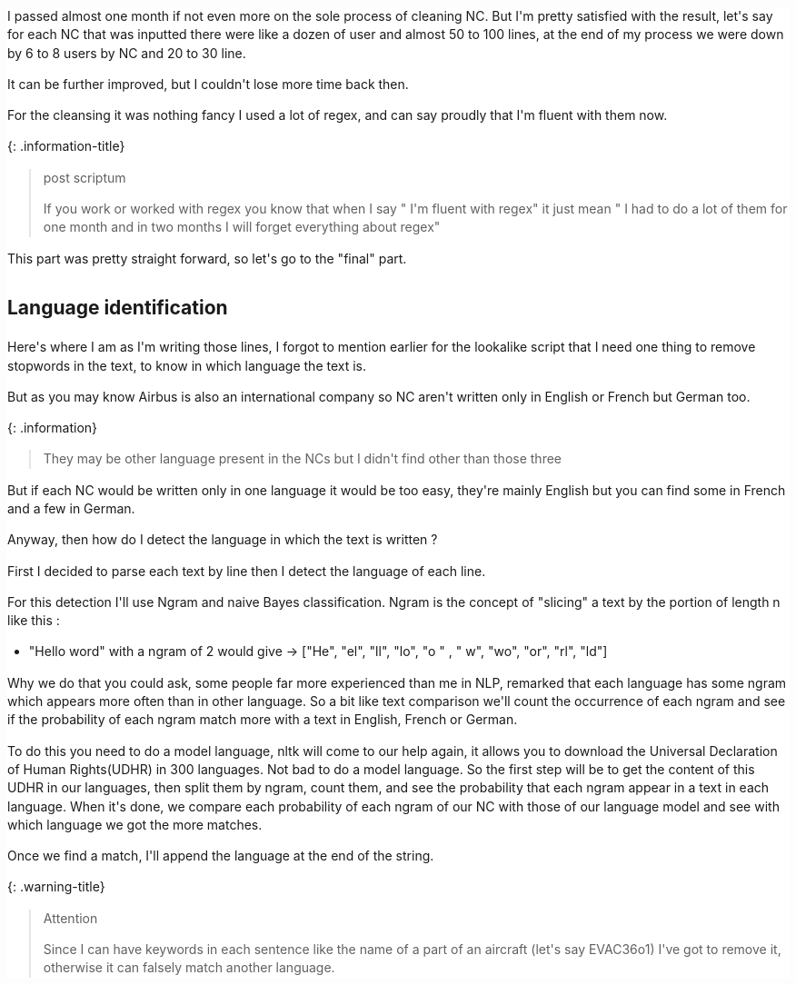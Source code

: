 I passed almost one month if not even more on the sole process of cleaning NC. But I'm pretty satisfied with the result, let's say for each NC that was inputted there were like a dozen of user and almost 50 to 100 lines, at the end of my process we were down by 6 to 8 users by NC and 20 to 30 line.

It can be further improved, but I couldn't lose more time back then.

For the cleansing it was nothing fancy I used a lot of regex, and can say proudly that I'm fluent with them now.

{: .information-title}
>post scriptum
>
> If you work or worked with regex you know that when I say " I'm fluent with regex" it just mean " I had to do a lot of them for one month and in two months I will forget everything about regex"

This part was pretty straight forward, so let's go to the "final" part.

## Language identification

Here's where I am as I'm writing those lines, I forgot to mention earlier for the lookalike script that I need one thing to remove stopwords in the text, to know in which language the text is.

But as you may know Airbus is also an international company so NC aren't written only in English or French but German too.

{: .information}
> They may be other language present in the NCs but I didn't find other than those three

But if each NC would be written only in one language it would be too easy, they're mainly English but you can find some in French and a few in German.

Anyway, then how do I detect the language in which the text is written ? 

First I decided to parse each text by line then I detect the language of each line.

For this detection I'll use Ngram and naive Bayes classification. Ngram is the concept of "slicing" a text by the portion of length n like this :
 - "Hello word" with a ngram of 2 would give -> ["He", "el", "ll", "lo", "o " , " w", "wo", "or", "rl", "ld"]

Why we do that you could ask, some people far more experienced than me in NLP, remarked that each language has some ngram which appears more often than in other language.
So a bit like text comparison we'll count the occurrence of each ngram and see if the probability of each ngram match more with a text in English, French or German.

To do this you need to do a model language, nltk will come to our help again, it allows you to download the Universal Declaration of Human Rights(UDHR) in 300 languages. Not bad to do a model language.
So the first step will be to get the content of this UDHR in our languages, then split them by ngram, count them, and see the probability that each ngram appear in a text in each language.
When it's done, we compare each probability of each ngram of our NC with those of our language model and see with which language we got the more matches.

Once we find a match, I'll append the language at the end of the string.

{: .warning-title}
>Attention
>
>Since I can have keywords in each sentence like the name of a part of an aircraft (let's say EVAC36o1) I've got to remove it, otherwise it can falsely match another language.
